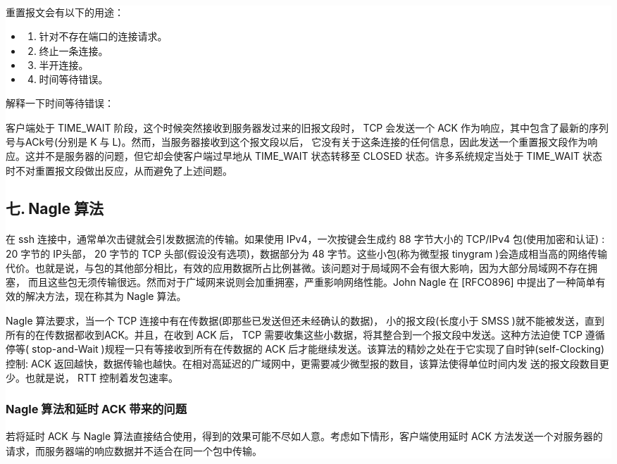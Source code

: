 重置报文会有以下的用途：

- 1. 针对不存在端口的连接请求。
- 2. 终止一条连接。
- 3. 半开连接。
- 4. 时间等待错误。


解释一下时间等待错误：

客户端处于 TIME\_WAIT 阶段，这个时候突然接收到服务器发过来的旧报文段时， TCP 会发送一个 ACK 作为响应，其中包含了最新的序列号与ACk号(分别是 K 与 L)。然而，当服务器接收到这个报文段以后， 它没有关于这条连接的任何信息，因此发送一个重置报文段作为响应。这并不是服务器的问题，但它却会使客户端过早地从 TIME_WAIT 状态转移至 CLOSED 状态。许多系统规定当处于 TIME\_WAIT 状态时不对重置报文段做出反应，从而避免了上述间题。


## 七. Nagle 算法

在 ssh 连接中，通常单次击键就会引发数据流的传输。如果使用 IPv4，一次按键会生成约 88 字节大小的 TCP/IPv4 包(使用加密和认证) : 20 字节的 IP头部， 20 字节的 TCP 头部(假设没有选项)，数据部分为 48 字节。这些小包(称为微型报 tinygram )会造成相当高的网络传输代价。也就是说，与包的其他部分相比，有效的应用数据所占比例甚微。该问题对于局域网不会有很大影响，因为大部分局域网不存在拥塞， 而且这些包无须传输很远。然而对于广域网来说则会加重拥塞，严重影响网络性能。John Nagle 在 [RFCO896] 中提出了一种简单有效的解决方法，现在称其为 Nagle 算法。

Nagle 算法要求，当一个 TCP 连接中有在传数据(即那些已发送但还未经确认的数据)， 小的报文段(长度小于 SMSS )就不能被发送，直到所有的在传数据都收到ACK。并且，在收到 ACK 后， TCP 需要收集这些小数据，将其整合到一个报文段中发送。这种方法迫使 TCP 遵循停等( stop-and-Wait )规程一只有等接收到所有在传数据的 ACK 后才能继续发送。该算法的精妙之处在于它实现了自时钟(self-CIocking)控制: ACK 返回越快，数据传输也越快。在相对高延迟的广域网中，更需要减少微型报的数目，该算法使得单位时间内发 送的报文段数目更少。也就是说， RTT 控制着发包速率。

### Nagle 算法和延时 ACK 带来的问题

若将延时 ACK 与 Nagle 算法直接结合使用，得到的效果可能不尽如人意。考虑如下情形，客户端使用延时 ACK 方法发送一个对服务器的请求，而服务器端的响应数据并不适合在同一个包中传输。

<p align='center'>